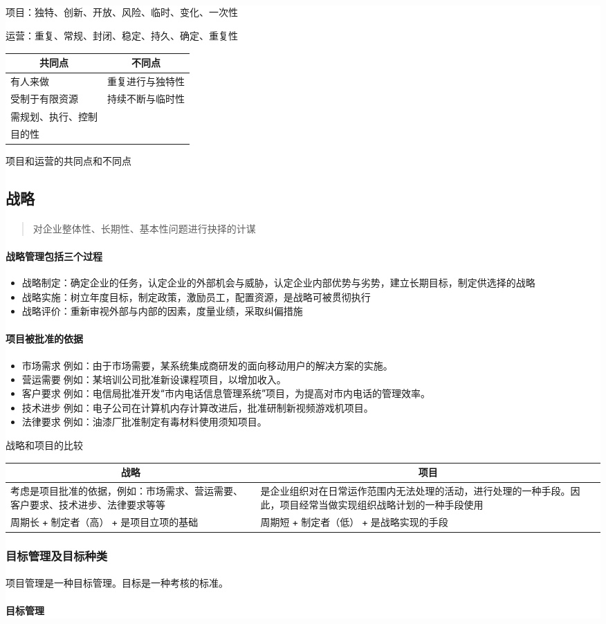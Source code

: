 项目：独特、创新、开放、风险、临时、变化、一次性

运营：重复、常规、封闭、稳定、持久、确定、重复性

| 共同点             | 不同点           |
| ------------------ | ---------------- |
| 有人来做           | 重复进行与独特性 |
| 受制于有限资源     | 持续不断与临时性 |
| 需规划、执行、控制 |                  |
| 目的性             |                  |

<p class="text-center">项目和运营的共同点和不同点</p>

## 战略

> 对企业整体性、长期性、基本性问题进行抉择的计谋

#### 战略管理包括三个过程

- <span class="warning warning_underline">战略制定</span>：<span class="note">确定企业的任务，认定企业的外部机会与威胁，认定企业内部优势与劣势，建立长期目标，制定供选择的战略</span>
- <span class="warning warning_underline">战略实施</span>：<span class="note">树立年度目标，制定政策，激励员工，配置资源，是战略可被贯彻执行</span>
- <span class="warning warning_underline">战略评价</span>：<span class="note">重新审视外部与内部的因素，度量业绩，采取纠偏措施</span>

#### 项目被批准的依据

- 市场需求
  <span class="note">例如：由于市场需要，某系统集成商研发的面向移动用户的解决方案的实施。</span>
- 营运需要
  <span class="note">例如：某培训公司批准新设课程项目，以增加收入。</span>
- 客户要求
  <span class="note">例如：电信局批准开发“市内电话信息管理系统”项目，为提高对市内电话的管理效率。</span>
- 技术进步
  <span class="note">例如：电子公司在计算机内存计算改进后，批准研制新视频游戏机项目。</span>
- 法律要求
  <span class="note">例如：油漆厂批准制定有毒材料使用须知项目。</span>

<p class="text-center">战略和项目的比较</p>

| 战略                                                                             | 项目                                                                                                             |
| -------------------------------------------------------------------------------- | ---------------------------------------------------------------------------------------------------------------- |
| 考虑是项目批准的依据，例如：市场需求、营运需要、客户要求、技术进步、法律要求等等 | 是企业组织对在日常运作范围内无法处理的活动，进行处理的一种手段。因此，项目经常当做实现组织战略计划的一种手段使用 |
| 周期长 + 制定者（高） + 是项目立项的基础                                         | 周期短 + 制定者（低） + 是战略实现的手段                                                                         |

### 目标管理及目标种类

项目管理是一种目标管理。目标是一种考核的标准。

#### 目标管理
